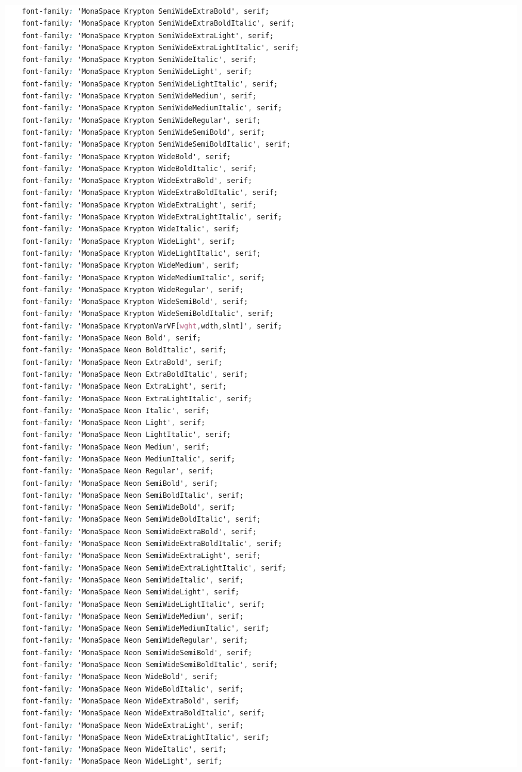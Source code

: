 ```css
	font-family: 'MonaSpace Krypton SemiWideExtraBold', serif;
	font-family: 'MonaSpace Krypton SemiWideExtraBoldItalic', serif;
	font-family: 'MonaSpace Krypton SemiWideExtraLight', serif;
	font-family: 'MonaSpace Krypton SemiWideExtraLightItalic', serif;
	font-family: 'MonaSpace Krypton SemiWideItalic', serif;
	font-family: 'MonaSpace Krypton SemiWideLight', serif;
	font-family: 'MonaSpace Krypton SemiWideLightItalic', serif;
	font-family: 'MonaSpace Krypton SemiWideMedium', serif;
	font-family: 'MonaSpace Krypton SemiWideMediumItalic', serif;
	font-family: 'MonaSpace Krypton SemiWideRegular', serif;
	font-family: 'MonaSpace Krypton SemiWideSemiBold', serif;
	font-family: 'MonaSpace Krypton SemiWideSemiBoldItalic', serif;
	font-family: 'MonaSpace Krypton WideBold', serif;
	font-family: 'MonaSpace Krypton WideBoldItalic', serif;
	font-family: 'MonaSpace Krypton WideExtraBold', serif;
	font-family: 'MonaSpace Krypton WideExtraBoldItalic', serif;
	font-family: 'MonaSpace Krypton WideExtraLight', serif;
	font-family: 'MonaSpace Krypton WideExtraLightItalic', serif;
	font-family: 'MonaSpace Krypton WideItalic', serif;
	font-family: 'MonaSpace Krypton WideLight', serif;
	font-family: 'MonaSpace Krypton WideLightItalic', serif;
	font-family: 'MonaSpace Krypton WideMedium', serif;
	font-family: 'MonaSpace Krypton WideMediumItalic', serif;
	font-family: 'MonaSpace Krypton WideRegular', serif;
	font-family: 'MonaSpace Krypton WideSemiBold', serif;
	font-family: 'MonaSpace Krypton WideSemiBoldItalic', serif;
	font-family: 'MonaSpace KryptonVarVF[wght,wdth,slnt]', serif;
	font-family: 'MonaSpace Neon Bold', serif;
	font-family: 'MonaSpace Neon BoldItalic', serif;
	font-family: 'MonaSpace Neon ExtraBold', serif;
	font-family: 'MonaSpace Neon ExtraBoldItalic', serif;
	font-family: 'MonaSpace Neon ExtraLight', serif;
	font-family: 'MonaSpace Neon ExtraLightItalic', serif;
	font-family: 'MonaSpace Neon Italic', serif;
	font-family: 'MonaSpace Neon Light', serif;
	font-family: 'MonaSpace Neon LightItalic', serif;
	font-family: 'MonaSpace Neon Medium', serif;
	font-family: 'MonaSpace Neon MediumItalic', serif;
	font-family: 'MonaSpace Neon Regular', serif;
	font-family: 'MonaSpace Neon SemiBold', serif;
	font-family: 'MonaSpace Neon SemiBoldItalic', serif;
	font-family: 'MonaSpace Neon SemiWideBold', serif;
	font-family: 'MonaSpace Neon SemiWideBoldItalic', serif;
	font-family: 'MonaSpace Neon SemiWideExtraBold', serif;
	font-family: 'MonaSpace Neon SemiWideExtraBoldItalic', serif;
	font-family: 'MonaSpace Neon SemiWideExtraLight', serif;
	font-family: 'MonaSpace Neon SemiWideExtraLightItalic', serif;
	font-family: 'MonaSpace Neon SemiWideItalic', serif;
	font-family: 'MonaSpace Neon SemiWideLight', serif;
	font-family: 'MonaSpace Neon SemiWideLightItalic', serif;
	font-family: 'MonaSpace Neon SemiWideMedium', serif;
	font-family: 'MonaSpace Neon SemiWideMediumItalic', serif;
	font-family: 'MonaSpace Neon SemiWideRegular', serif;
	font-family: 'MonaSpace Neon SemiWideSemiBold', serif;
	font-family: 'MonaSpace Neon SemiWideSemiBoldItalic', serif;
	font-family: 'MonaSpace Neon WideBold', serif;
	font-family: 'MonaSpace Neon WideBoldItalic', serif;
	font-family: 'MonaSpace Neon WideExtraBold', serif;
	font-family: 'MonaSpace Neon WideExtraBoldItalic', serif;
	font-family: 'MonaSpace Neon WideExtraLight', serif;
	font-family: 'MonaSpace Neon WideExtraLightItalic', serif;
	font-family: 'MonaSpace Neon WideItalic', serif;
	font-family: 'MonaSpace Neon WideLight', serif;
```